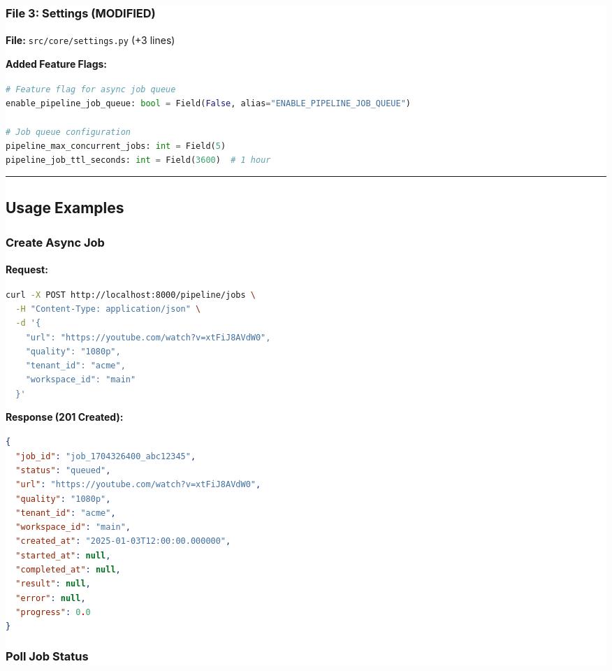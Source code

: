 
### File 3: Settings (MODIFIED)

**File:** `src/core/settings.py` (+3 lines)

**Added Feature Flags:**

```python
# Feature flag for async job queue
enable_pipeline_job_queue: bool = Field(False, alias="ENABLE_PIPELINE_JOB_QUEUE")

# Job queue configuration
pipeline_max_concurrent_jobs: int = Field(5)
pipeline_job_ttl_seconds: int = Field(3600)  # 1 hour
```

---

## Usage Examples

### Create Async Job

**Request:**

```bash
curl -X POST http://localhost:8000/pipeline/jobs \
  -H "Content-Type: application/json" \
  -d '{
    "url": "https://youtube.com/watch?v=xtFiJ8AVdW0",
    "quality": "1080p",
    "tenant_id": "acme",
    "workspace_id": "main"
  }'
```

**Response (201 Created):**

```json
{
  "job_id": "job_1704326400_abc12345",
  "status": "queued",
  "url": "https://youtube.com/watch?v=xtFiJ8AVdW0",
  "quality": "1080p",
  "tenant_id": "acme",
  "workspace_id": "main",
  "created_at": "2025-01-03T12:00:00.000000",
  "started_at": null,
  "completed_at": null,
  "result": null,
  "error": null,
  "progress": 0.0
}
```

### Poll Job Status
